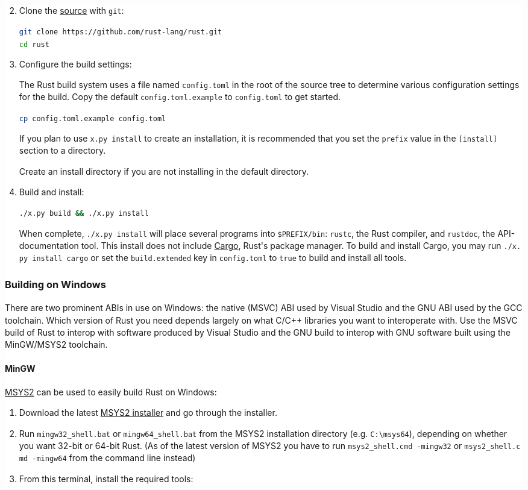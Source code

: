 2. Clone the [source] with `git`:

   ```sh
   git clone https://github.com/rust-lang/rust.git
   cd rust
   ```

[source]: https://github.com/rust-lang/rust

3. Configure the build settings:

    The Rust build system uses a file named `config.toml` in the root of the
    source tree to determine various configuration settings for the build.
    Copy the default `config.toml.example` to `config.toml` to get started.

    ```sh
    cp config.toml.example config.toml
    ```

    If you plan to use `x.py install` to create an installation, it is recommended
    that you set the `prefix` value in the `[install]` section to a directory.

    Create an install directory if you are not installing in the default directory.

4. Build and install:

    ```sh
    ./x.py build && ./x.py install
    ```

    When complete, `./x.py install` will place several programs into
    `$PREFIX/bin`: `rustc`, the Rust compiler, and `rustdoc`, the
    API-documentation tool. This install does not include [Cargo],
    Rust's package manager. To build and install Cargo, you may
    run `./x.py install cargo` or set the `build.extended` key in
    `config.toml` to `true` to build and install all tools.

[Cargo]: https://github.com/rust-lang/cargo

### Building on Windows

There are two prominent ABIs in use on Windows: the native (MSVC) ABI used by
Visual Studio and the GNU ABI used by the GCC toolchain. Which version of Rust
you need depends largely on what C/C++ libraries you want to interoperate with.
Use the MSVC build of Rust to interop with software produced by Visual Studio and
the GNU build to interop with GNU software built using the MinGW/MSYS2 toolchain.

#### MinGW

[MSYS2][msys2] can be used to easily build Rust on Windows:

[msys2]: https://www.msys2.org/

1. Download the latest [MSYS2 installer][msys2] and go through the installer.

2. Run `mingw32_shell.bat` or `mingw64_shell.bat` from the MSYS2 installation
   directory (e.g. `C:\msys64`), depending on whether you want 32-bit or 64-bit
   Rust. (As of the latest version of MSYS2 you have to run `msys2_shell.cmd
   -mingw32` or `msys2_shell.cmd -mingw64` from the command line instead)

3. From this terminal, install the required tools:


[Rust]: https://www.rust-lang.org
[new-members]: https://rust-lang.zulipchat.com/#narrow/stream/122652-new-members
["Installation"]: https://doc.rust-lang.org/book/ch01-01-installation.html
[The Book]: https://doc.rust-lang.org/book/index.html
[gettingstarted]: https://rustc-dev-guide.rust-lang.org/getting-started.html
[rustcguidebuild]: https://rustc-dev-guide.rust-lang.org/building/how-to-build-and-run.html
[Visual Studio]: https://visualstudio.microsoft.com/downloads/
[macx32]: https://blog.rust-lang.org/2020/01/03/reducing-support-for-32-bit-apple-targets.html
[Stack Overflow]: https://stackoverflow.com/questions/tagged/rust
[/r/rust]: https://reddit.com/r/rust
[users.rust-lang.org]: https://users.rust-lang.org/
[rustc-dev-guide]: https://rustc-dev-guide.rust-lang.org
[rust-foundation]: https://foundation.rust-lang.org/
[media-guide]: https://www.rust-lang.org/policies/media-guide
[policies-licenses]: https://www.rust-lang.org/policies/licenses